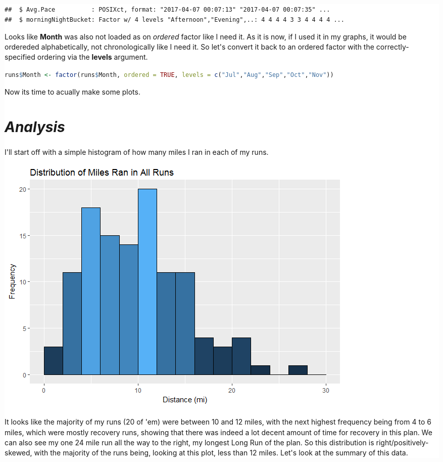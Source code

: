     ##  $ Avg.Pace          : POSIXct, format: "2017-04-07 00:07:13" "2017-04-07 00:07:35" ...
    ##  $ morningNightBucket: Factor w/ 4 levels "Afternoon","Evening",..: 4 4 4 4 3 3 4 4 4 4 ...

Looks like **Month** was also not loaded as on *ordered* factor like I need it. As it is now, if I used it in my graphs, it would be ordereded alphabetically, not chronologically like I need it. So let's convert it back to an ordered factor with the correctly-specified ordering via the **levels** argument.

``` r
runs$Month <- factor(runs$Month, ordered = TRUE, levels = c("Jul","Aug","Sep","Oct","Nov"))
```

Now its time to acually make some plots.

*Analysis*
==========

I'll start off with a simple histogram of how many miles I ran in each of my runs.

![](R_Analysis_git_files/figure-markdown_github/plotting-1.png)

It looks like the majority of my runs (20 of 'em) were between 10 and 12 miles, with the next highest frequency being from 4 to 6 miles, which were mostly recovery runs, showing that there was indeed a lot decent amount of time for recovery in this plan. We can also see my one 24 mile run all the way to the right, my longest Long Run of the plan. So this distribution is right/positively-skewed, with the majority of the runs being, looking at this plot, less than 12 miles. Let's look at the summary of this data.
